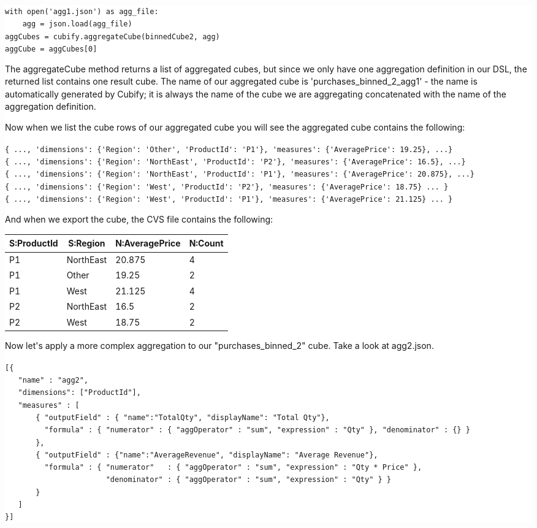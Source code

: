     with open('agg1.json') as agg_file:
        agg = json.load(agg_file)
    aggCubes = cubify.aggregateCube(binnedCube2, agg)
    aggCube = aggCubes[0]

The aggregateCube method returns a list of aggregated cubes, but since we only have one aggregation definition in our DSL, the returned list contains one result cube.
The name of our aggregated cube is 'purchases_binned_2_agg1' - the name is automatically generated by Cubify; it is always the name of the cube we are aggregating concatenated with the name of the aggregation definition.

Now when we list the cube rows of our aggregated cube you will see the aggregated cube contains the following: 

    { ..., 'dimensions': {'Region': 'Other', 'ProductId': 'P1'}, 'measures': {'AveragePrice': 19.25}, ...}
    { ..., 'dimensions': {'Region': 'NorthEast', 'ProductId': 'P2'}, 'measures': {'AveragePrice': 16.5}, ...}
    { ..., 'dimensions': {'Region': 'NorthEast', 'ProductId': 'P1'}, 'measures': {'AveragePrice': 20.875}, ...}
    { ..., 'dimensions': {'Region': 'West', 'ProductId': 'P2'}, 'measures': {'AveragePrice': 18.75} ... }
    { ..., 'dimensions': {'Region': 'West', 'ProductId': 'P1'}, 'measures': {'AveragePrice': 21.125} ... }
 
And when we export the cube, the CVS file contains the following:

|S:ProductId|S:Region|N:AveragePrice|N:Count|
|-----------|--------|--------------|-------|
|P1|NorthEast|20.875|4|
|P1|Other|19.25|2|
|P1|West|21.125|4|
|P2|NorthEast|16.5|2|
|P2|West|18.75|2|

Now let's apply a more complex aggregation to our "purchases_binned_2" cube. Take a look at agg2.json. 

    [{
       "name" : "agg2",
       "dimensions": ["ProductId"],
       "measures" : [
           { "outputField" : { "name":"TotalQty", "displayName": "Total Qty"},
             "formula" : { "numerator" : { "aggOperator" : "sum", "expression" : "Qty" }, "denominator" : {} }
           },
           { "outputField" : {"name":"AverageRevenue", "displayName": "Average Revenue"},
             "formula" : { "numerator"   : { "aggOperator" : "sum", "expression" : "Qty * Price" }, 
                           "denominator" : { "aggOperator" : "sum", "expression" : "Qty" } }
           }
       ]
    }]
